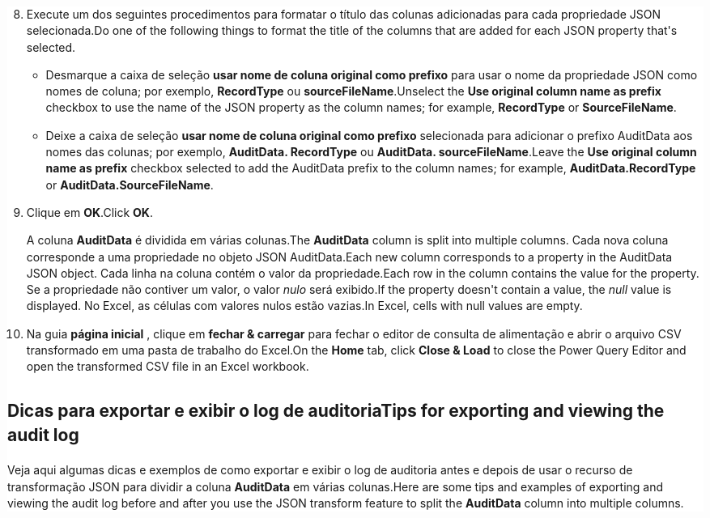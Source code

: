 8. <span data-ttu-id="ca376-152">Execute um dos seguintes procedimentos para formatar o título das colunas adicionadas para cada propriedade JSON selecionada.</span><span class="sxs-lookup"><span data-stu-id="ca376-152">Do one of the following things to format the title of the columns that are added for each JSON property that's selected.</span></span>

    - <span data-ttu-id="ca376-153">Desmarque a caixa de seleção **usar nome de coluna original como prefixo** para usar o nome da propriedade JSON como nomes de coluna; por exemplo, **RecordType** ou **sourceFileName**.</span><span class="sxs-lookup"><span data-stu-id="ca376-153">Unselect the **Use original column name as prefix** checkbox to use the name of the JSON property as the column names; for example, **RecordType** or **SourceFileName**.</span></span>
    
   - <span data-ttu-id="ca376-154">Deixe a caixa de seleção **usar nome de coluna original como prefixo** selecionada para adicionar o prefixo AuditData aos nomes das colunas; por exemplo, **AuditData. RecordType** ou **AuditData. sourceFileName**.</span><span class="sxs-lookup"><span data-stu-id="ca376-154">Leave the **Use original column name as prefix** checkbox selected to add the AuditData prefix to the column names; for example, **AuditData.RecordType** or **AuditData.SourceFileName**.</span></span>

9. <span data-ttu-id="ca376-155">Clique em **OK**.</span><span class="sxs-lookup"><span data-stu-id="ca376-155">Click **OK**.</span></span>
    
    <span data-ttu-id="ca376-156">A coluna **AuditData** é dividida em várias colunas.</span><span class="sxs-lookup"><span data-stu-id="ca376-156">The **AuditData** column is split into multiple columns.</span></span> <span data-ttu-id="ca376-157">Cada nova coluna corresponde a uma propriedade no objeto JSON AuditData.</span><span class="sxs-lookup"><span data-stu-id="ca376-157">Each new column corresponds to a property in the AuditData JSON object.</span></span> <span data-ttu-id="ca376-158">Cada linha na coluna contém o valor da propriedade.</span><span class="sxs-lookup"><span data-stu-id="ca376-158">Each row in the column contains the value for the property.</span></span> <span data-ttu-id="ca376-159">Se a propriedade não contiver um valor, o valor *nulo* será exibido.</span><span class="sxs-lookup"><span data-stu-id="ca376-159">If the property doesn't contain a value, the *null* value is displayed.</span></span> <span data-ttu-id="ca376-160">No Excel, as células com valores nulos estão vazias.</span><span class="sxs-lookup"><span data-stu-id="ca376-160">In Excel, cells with null values are empty.</span></span>
  
10. <span data-ttu-id="ca376-161">Na guia **página inicial** , clique em **fechar & carregar** para fechar o editor de consulta de alimentação e abrir o arquivo CSV transformado em uma pasta de trabalho do Excel.</span><span class="sxs-lookup"><span data-stu-id="ca376-161">On the **Home** tab, click **Close & Load** to close the Power Query Editor and open the transformed CSV file in an Excel workbook.</span></span> 

## <a name="tips-for-exporting-and-viewing-the-audit-log"></a><span data-ttu-id="ca376-162">Dicas para exportar e exibir o log de auditoria</span><span class="sxs-lookup"><span data-stu-id="ca376-162">Tips for exporting and viewing the audit log</span></span>

<span data-ttu-id="ca376-163">Veja aqui algumas dicas e exemplos de como exportar e exibir o log de auditoria antes e depois de usar o recurso de transformação JSON para dividir a coluna **AuditData** em várias colunas.</span><span class="sxs-lookup"><span data-stu-id="ca376-163">Here are some tips and examples of exporting and viewing the audit log before and after you use the JSON transform feature to split the **AuditData** column into multiple columns.</span></span>
